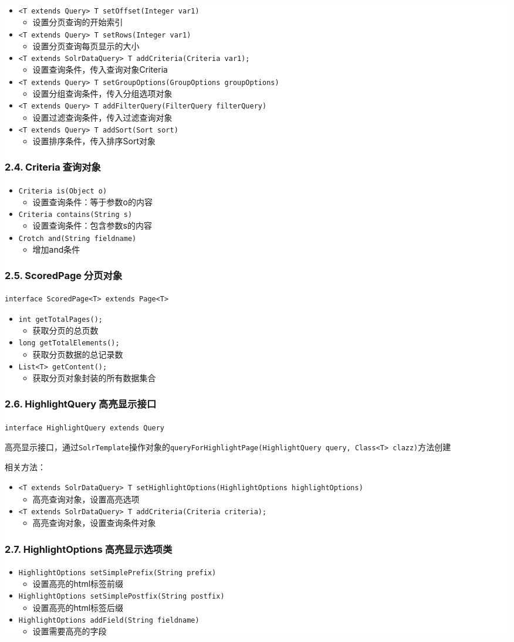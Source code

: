 - `<T extends Query> T setOffset(Integer var1)`
    - 设置分页查询的开始索引
- `<T extends Query> T setRows(Integer var1)`
    - 设置分页查询每页显示的大小
- `<T extends SolrDataQuery> T addCriteria(Criteria var1);`
    - 设置查询条件，传入查询对象Criteria
- `<T extends Query> T setGroupOptions(GroupOptions groupOptions)`
    - 设置分组查询条件，传入分组选项对象
- `<T extends Query> T addFilterQuery(FilterQuery filterQuery)`
    - 设置过滤查询条件，传入过滤查询对象
- `<T extends Query> T addSort(Sort sort)`
    - 设置排序条件，传入排序Sort对象

### 2.4. Criteria 查询对象

- `Criteria is(Object o)`
    - 设置查询条件：等于参数o的内容
- `Criteria contains(String s)`
    - 设置查询条件：包含参数s的内容
- `Crotch and(String fieldname)`
    - 增加and条件

### 2.5. ScoredPage 分页对象

`interface ScoredPage<T> extends Page<T>`

- `int getTotalPages();`
    - 获取分页的总页数
- `long getTotalElements();`
    - 获取分页数据的总记录数
- `List<T> getContent();`
    - 获取分页对象封装的所有数据集合

### 2.6. HighlightQuery 高亮显示接口

`interface HighlightQuery extends Query`

高亮显示接口，通过`SolrTemplate`操作对象的`queryForHighlightPage(HighlightQuery query, Class<T> clazz)`方法创建

相关方法：

- `<T extends SolrDataQuery> T setHighlightOptions(HighlightOptions highlightOptions)`
    - 高亮查询对象，设置高亮选项
- `<T extends SolrDataQuery> T addCriteria(Criteria criteria);`
    - 高亮查询对象，设置查询条件对象

### 2.7. HighlightOptions 高亮显示选项类

- `HighlightOptions setSimplePrefix(String prefix)`
    - 设置高亮的html标签前缀
- `HighlightOptions setSimplePostfix(String postfix)`
    - 设置高亮的html标签后缀
- `HighlightOptions addField(String fieldname)`
    - 设置需要高亮的字段
